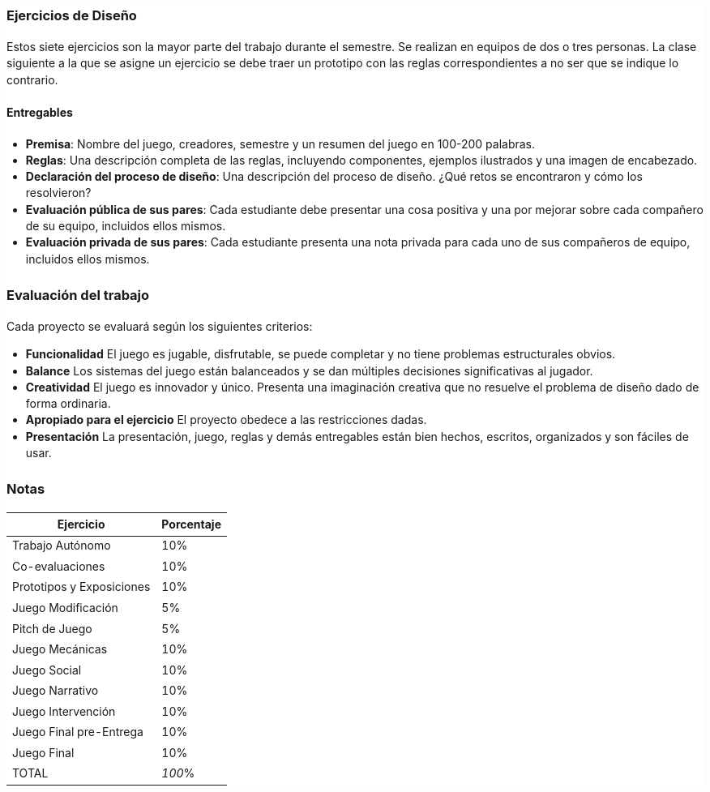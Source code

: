 ### Ejercicios de Diseño

Estos siete ejercicios son la mayor parte del trabajo durante el semestre. Se realizan en equipos de dos o tres personas. La clase siguiente a la que se asigne un ejercicio se debe traer un prototipo con las reglas correspondientes a no ser que se indique lo contrario.

#### Entregables

- **Premisa**: Nombre del juego, creadores, semestre y un resumen del juego en 100-200 palabras.
- **Reglas**: Una descripción completa de las reglas, incluyendo componentes, ejemplos ilustrados y una imagen de encabezado.
- **Declaración del proceso de diseño**: Una descripción del proceso de diseño. ¿Qué retos se encontraron y cómo los resolvieron?
- **Evaluación pública de sus pares**: Cada estudiante debe presentar una cosa positiva y una por mejorar sobre cada compañero de su equipo, incluidos ellos mismos.
- **Evaluación privada de sus pares**: Cada estudiante presenta una nota privada para cada uno de sus compañeros de equipo, incluidos ellos mismos.

### Evaluación del trabajo

Cada proyecto se evaluará según los siguientes criterios:

- **Funcionalidad**
  El juego es jugable, disfrutable, se puede completar y no tiene problemas estructurales obvios.
- **Balance**
  Los sistemas del juego están balanceados y se dan múltiples decisiones significativas al jugador.
- **Creatividad**
  El juego es innovador y único. Presenta una imaginación creativa que no resuelve el problema de diseño dado de forma ordinaria.
- **Apropiado para el ejercicio**
  El proyecto obedece a las restricciones dadas.
- **Presentación**
  La presentación, juego, reglas y demás entregables están bien hechos, escritos, organizados y son fáciles de usar.

### Notas



| Ejercicio                 | Porcentaje |
| ------------------------- | ---------- |
| Trabajo Autónomo          | 10%        |
| Co-evaluaciones           | 10%        |
| Prototipos y Exposiciones | 10%        |
| Juego Modificación        | 5%         |
| Pitch de Juego            | 5%         |
| Juego Mecánicas           | 10%        |
| Juego Social              | 10%        |
| Juego Narrativo           | 10%        |
| Juego Intervención        | 10%        |
| Juego Final pre-Entrega   | 10%        |
| Juego Final               | 10%        |
| TOTAL                     | *100*%     |
